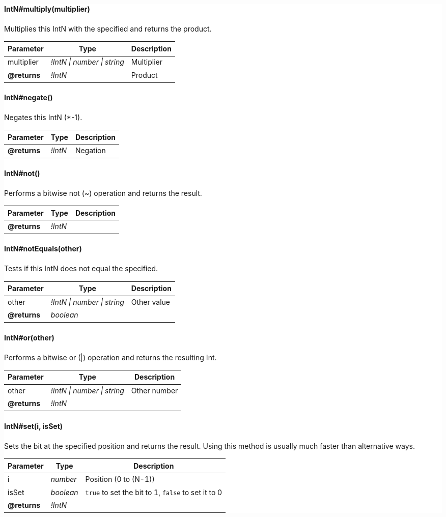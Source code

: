 #### IntN#multiply(multiplier)

Multiplies this IntN with the specified and returns the product.

| Parameter       | Type            | Description
|-----------------|-----------------|---------------
| multiplier      | *!IntN &#124; number &#124; string* | Multiplier 
| **@returns**    | *!IntN*         | Product 

#### IntN#negate()

Negates this IntN (*-1).

| Parameter       | Type            | Description
|-----------------|-----------------|---------------
| **@returns**    | *!IntN*         | Negation 

#### IntN#not()

Performs a bitwise not (~) operation and returns the result.

| Parameter       | Type            | Description
|-----------------|-----------------|---------------
| **@returns**    | *!IntN*         | 

#### IntN#notEquals(other)

Tests if this IntN does not equal the specified.

| Parameter       | Type            | Description
|-----------------|-----------------|---------------
| other           | *!IntN &#124; number &#124; string* | Other value 
| **@returns**    | *boolean*       | 

#### IntN#or(other)

Performs a bitwise or (&#124;) operation and returns the resulting Int.

| Parameter       | Type            | Description
|-----------------|-----------------|---------------
| other           | *!IntN &#124; number &#124; string* | Other number 
| **@returns**    | *!IntN*         | 

#### IntN#set(i, isSet)

Sets the bit at the specified position and returns the result. Using this method is usually much faster than
alternative ways.

| Parameter       | Type            | Description
|-----------------|-----------------|---------------
| i               | *number*        | Position (0 to (N-1)) 
| isSet           | *boolean*       | `true` to set the bit to 1, `false` to set it to 0 
| **@returns**    | *!IntN*         | 
